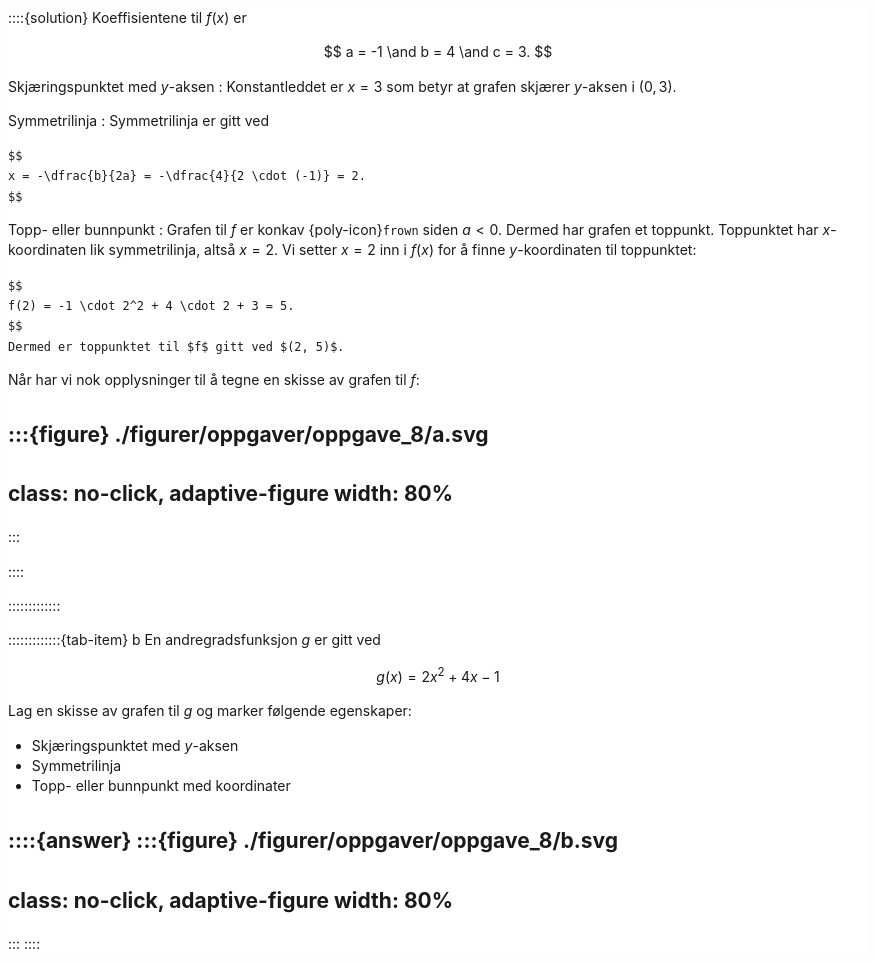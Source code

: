 
::::{solution}
Koeffisientene til $f(x)$ er 

$$
a = -1 \and b = 4 \and c = 3.
$$

Skjæringspunktet med $y$-aksen
: Konstantleddet er $x = 3$ som betyr at grafen skjærer $y$-aksen i $(0, 3)$.

Symmetrilinja
: Symmetrilinja er gitt ved 

    $$
    x = -\dfrac{b}{2a} = -\dfrac{4}{2 \cdot (-1)} = 2.
    $$

Topp- eller bunnpunkt
: Grafen til $f$ er konkav {poly-icon}`frown` siden $a < 0$. Dermed har grafen et toppunkt. Toppunktet har $x$-koordinaten lik symmetrilinja, altså $x = 2$. Vi setter $x = 2$ inn i $f(x)$ for å finne $y$-koordinaten til toppunktet:

    $$
    f(2) = -1 \cdot 2^2 + 4 \cdot 2 + 3 = 5.
    $$
    Dermed er toppunktet til $f$ gitt ved $(2, 5)$.


Når har vi nok opplysninger til å tegne en skisse av grafen til $f$:

:::{figure} ./figurer/oppgaver/oppgave_8/a.svg
---
class: no-click, adaptive-figure
width: 80%
---
:::

::::

:::::::::::::


:::::::::::::{tab-item} b
En andregradsfunksjon $g$ er gitt ved 


$$
g(x) = 2x^2 + 4x - 1
$$

Lag en skisse av grafen til $g$ og marker følgende egenskaper:

* Skjæringspunktet med $y$-aksen
* Symmetrilinja
* Topp- eller bunnpunkt med koordinater


::::{answer}
:::{figure} ./figurer/oppgaver/oppgave_8/b.svg
---
class: no-click, adaptive-figure
width: 80%
---
:::
::::
